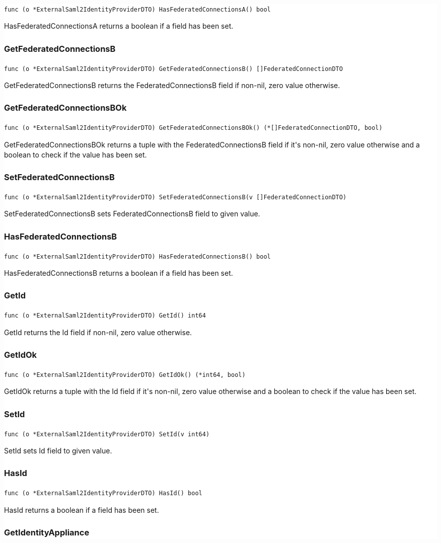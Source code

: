 `func (o *ExternalSaml2IdentityProviderDTO) HasFederatedConnectionsA() bool`

HasFederatedConnectionsA returns a boolean if a field has been set.

### GetFederatedConnectionsB

`func (o *ExternalSaml2IdentityProviderDTO) GetFederatedConnectionsB() []FederatedConnectionDTO`

GetFederatedConnectionsB returns the FederatedConnectionsB field if non-nil, zero value otherwise.

### GetFederatedConnectionsBOk

`func (o *ExternalSaml2IdentityProviderDTO) GetFederatedConnectionsBOk() (*[]FederatedConnectionDTO, bool)`

GetFederatedConnectionsBOk returns a tuple with the FederatedConnectionsB field if it's non-nil, zero value otherwise
and a boolean to check if the value has been set.

### SetFederatedConnectionsB

`func (o *ExternalSaml2IdentityProviderDTO) SetFederatedConnectionsB(v []FederatedConnectionDTO)`

SetFederatedConnectionsB sets FederatedConnectionsB field to given value.

### HasFederatedConnectionsB

`func (o *ExternalSaml2IdentityProviderDTO) HasFederatedConnectionsB() bool`

HasFederatedConnectionsB returns a boolean if a field has been set.

### GetId

`func (o *ExternalSaml2IdentityProviderDTO) GetId() int64`

GetId returns the Id field if non-nil, zero value otherwise.

### GetIdOk

`func (o *ExternalSaml2IdentityProviderDTO) GetIdOk() (*int64, bool)`

GetIdOk returns a tuple with the Id field if it's non-nil, zero value otherwise
and a boolean to check if the value has been set.

### SetId

`func (o *ExternalSaml2IdentityProviderDTO) SetId(v int64)`

SetId sets Id field to given value.

### HasId

`func (o *ExternalSaml2IdentityProviderDTO) HasId() bool`

HasId returns a boolean if a field has been set.

### GetIdentityAppliance
